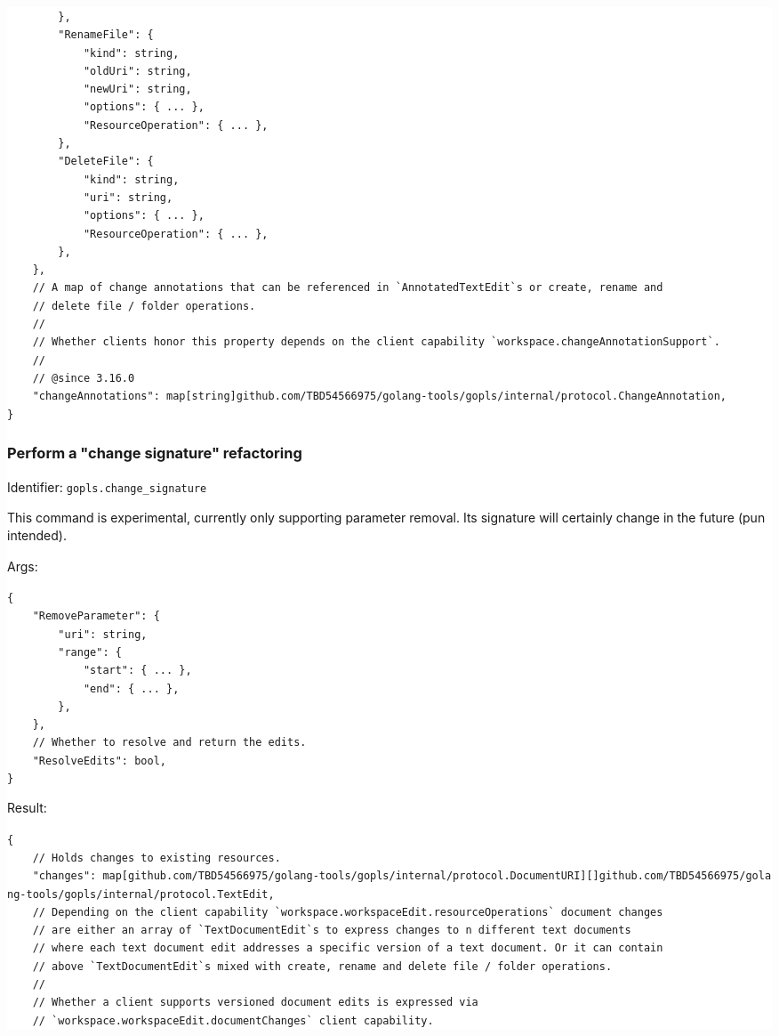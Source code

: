 ```
		},
		"RenameFile": {
			"kind": string,
			"oldUri": string,
			"newUri": string,
			"options": { ... },
			"ResourceOperation": { ... },
		},
		"DeleteFile": {
			"kind": string,
			"uri": string,
			"options": { ... },
			"ResourceOperation": { ... },
		},
	},
	// A map of change annotations that can be referenced in `AnnotatedTextEdit`s or create, rename and
	// delete file / folder operations.
	//
	// Whether clients honor this property depends on the client capability `workspace.changeAnnotationSupport`.
	//
	// @since 3.16.0
	"changeAnnotations": map[string]github.com/TBD54566975/golang-tools/gopls/internal/protocol.ChangeAnnotation,
}
```

### **Perform a "change signature" refactoring**
Identifier: `gopls.change_signature`

This command is experimental, currently only supporting parameter removal.
Its signature will certainly change in the future (pun intended).

Args:

```
{
	"RemoveParameter": {
		"uri": string,
		"range": {
			"start": { ... },
			"end": { ... },
		},
	},
	// Whether to resolve and return the edits.
	"ResolveEdits": bool,
}
```

Result:

```
{
	// Holds changes to existing resources.
	"changes": map[github.com/TBD54566975/golang-tools/gopls/internal/protocol.DocumentURI][]github.com/TBD54566975/golang-tools/gopls/internal/protocol.TextEdit,
	// Depending on the client capability `workspace.workspaceEdit.resourceOperations` document changes
	// are either an array of `TextDocumentEdit`s to express changes to n different text documents
	// where each text document edit addresses a specific version of a text document. Or it can contain
	// above `TextDocumentEdit`s mixed with create, rename and delete file / folder operations.
	//
	// Whether a client supports versioned document edits is expressed via
	// `workspace.workspaceEdit.documentChanges` client capability.
```